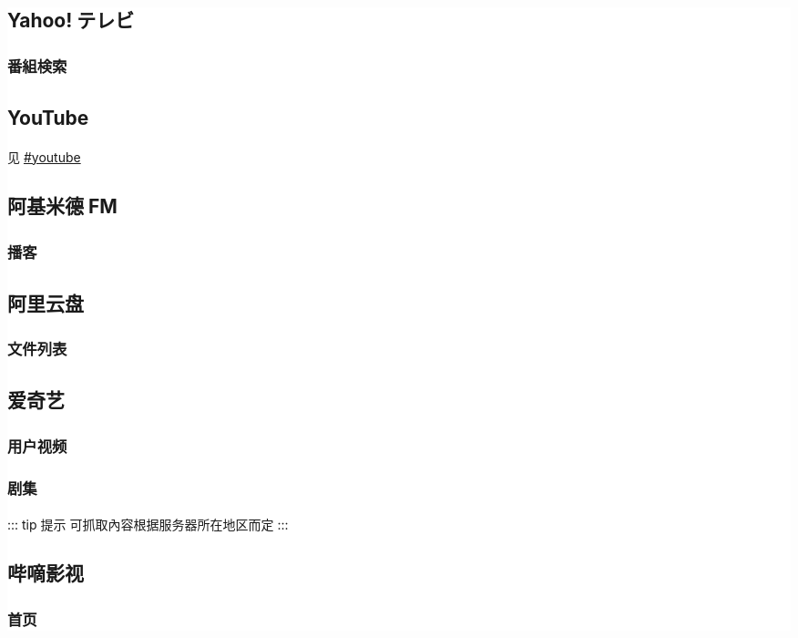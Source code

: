## Yahoo! テレビ

### 番組検索

<Route author="sakamossan" example="/yahoo-jp-tv/%E8%8A%B1%E6%BE%A4%E9%A6%99%E8%8F%9C" path="/yahoo-jp-tv/:query" :paramsDesc="['搜索查询']"/>

## YouTube

见 [#youtube](/social-media.html#youtube)

## 阿基米德 FM

### 播客

<Route author="Fatpandac" example="/ajmide/10603594" path="/ajmide/:id" :paramsDesc="['播客 id，可以从播客页面 URL 中找到']" radar="1" rssbud="1"/>

## 阿里云盘

### 文件列表

<Route author="DIYgod" example="/aliyundrive/files/XDFSyJ3J5wk/63035a070a078cf4e55e4b7ea3fd5bd269c4e41c" path="/aliyundrive/files/:share_id/:parent_file_id?" :paramsDesc="['分享 id，可以从分享页面 URL 中找到', '文件夹 id，可以从文件夹页面 URL 中找到']" radar="1" rssbud="1"/>

## 爱奇艺

### 用户视频

<Route author="talengu" example="/iqiyi/user/video/2289191062" path="/iqiyi/user/video/:uid" :paramsDesc="['用户名']" radar="1"/>

### 剧集

<Route author="TonyRL" example="/iqiyi/album/神武天尊-2020-1b4lufwxd7h" path="/iqiyi/album/:id" :paramsDesc="['剧集 id, 可在该主页 URL 中找到']" radar="1">

::: tip 提示
可抓取內容根据服务器所在地区而定
:::

</Route>

## 哔嘀影视

### 首页

<Route author="nczitzk" example="/mp4er" path="/mp4er/:type?/:caty?/:area?/:year?/:order?" :paramsDesc="['资源分类，见下表，默认为 `all` 即不限', '影视类型，见下表，默认为 `all` 即不限','制片地区，见下表，默认为 `all` 即不限','上映时间，此处填写年份不小于2000，默认为 `all` 即不限','影视排序，见下表，默认为更新时间']">
